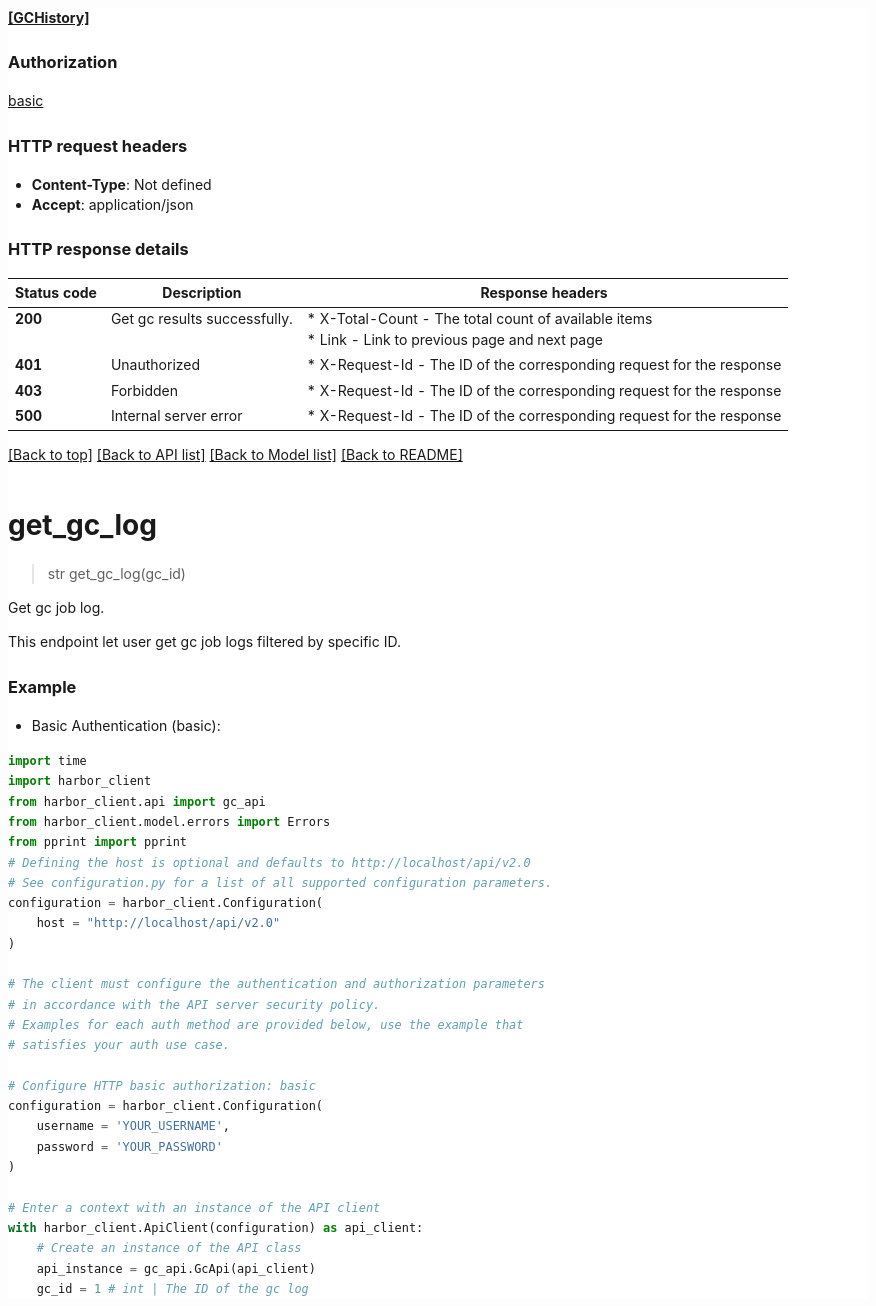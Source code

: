 [**[GCHistory]**](GCHistory.md)

### Authorization

[basic](../README.md#basic)

### HTTP request headers

 - **Content-Type**: Not defined
 - **Accept**: application/json


### HTTP response details
| Status code | Description | Response headers |
|-------------|-------------|------------------|
**200** | Get gc results successfully. |  * X-Total-Count - The total count of available items <br>  * Link - Link to previous page and next page <br>  |
**401** | Unauthorized |  * X-Request-Id - The ID of the corresponding request for the response <br>  |
**403** | Forbidden |  * X-Request-Id - The ID of the corresponding request for the response <br>  |
**500** | Internal server error |  * X-Request-Id - The ID of the corresponding request for the response <br>  |

[[Back to top]](#) [[Back to API list]](../README.md#documentation-for-api-endpoints) [[Back to Model list]](../README.md#documentation-for-models) [[Back to README]](../README.md)

# **get_gc_log**
> str get_gc_log(gc_id)

Get gc job log.

This endpoint let user get gc job logs filtered by specific ID.

### Example

* Basic Authentication (basic):
```python
import time
import harbor_client
from harbor_client.api import gc_api
from harbor_client.model.errors import Errors
from pprint import pprint
# Defining the host is optional and defaults to http://localhost/api/v2.0
# See configuration.py for a list of all supported configuration parameters.
configuration = harbor_client.Configuration(
    host = "http://localhost/api/v2.0"
)

# The client must configure the authentication and authorization parameters
# in accordance with the API server security policy.
# Examples for each auth method are provided below, use the example that
# satisfies your auth use case.

# Configure HTTP basic authorization: basic
configuration = harbor_client.Configuration(
    username = 'YOUR_USERNAME',
    password = 'YOUR_PASSWORD'
)

# Enter a context with an instance of the API client
with harbor_client.ApiClient(configuration) as api_client:
    # Create an instance of the API class
    api_instance = gc_api.GcApi(api_client)
    gc_id = 1 # int | The ID of the gc log
```